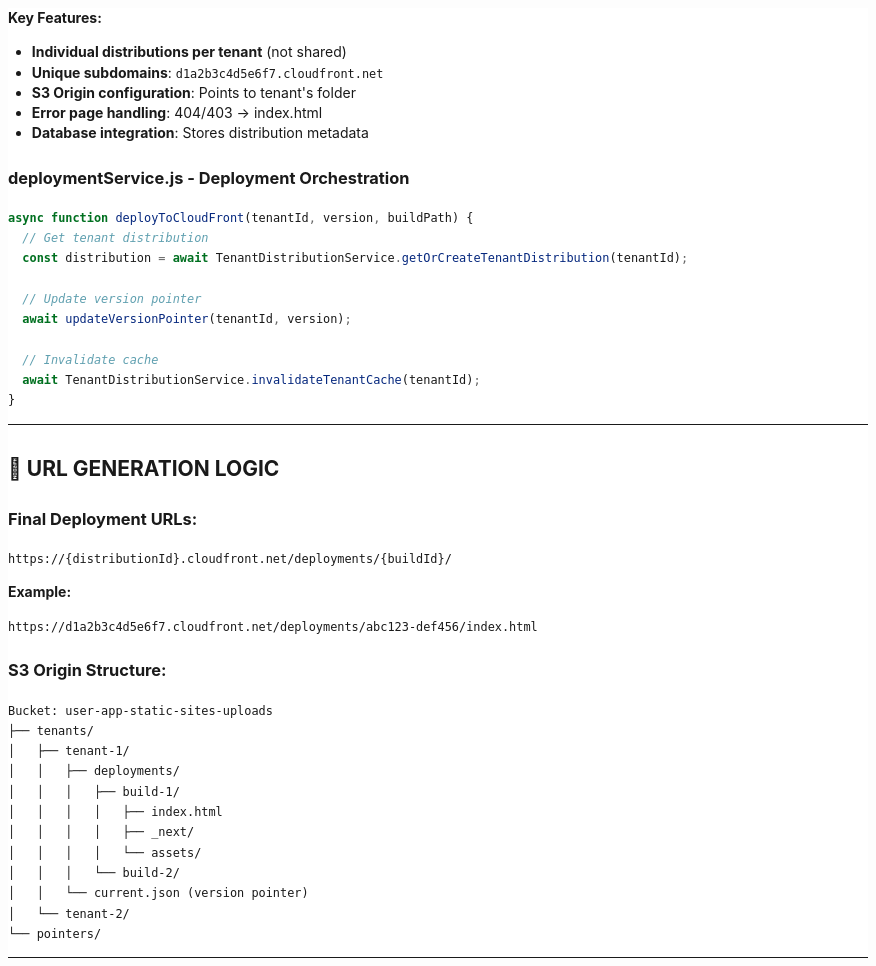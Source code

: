 **Key Features:**
- **Individual distributions per tenant** (not shared)
- **Unique subdomains**: `d1a2b3c4d5e6f7.cloudfront.net`
- **S3 Origin configuration**: Points to tenant's folder
- **Error page handling**: 404/403 → index.html
- **Database integration**: Stores distribution metadata

### **deploymentService.js** - Deployment Orchestration
```javascript
async function deployToCloudFront(tenantId, version, buildPath) {
  // Get tenant distribution
  const distribution = await TenantDistributionService.getOrCreateTenantDistribution(tenantId);
  
  // Update version pointer
  await updateVersionPointer(tenantId, version);
  
  // Invalidate cache
  await TenantDistributionService.invalidateTenantCache(tenantId);
}
```

---

## **🔗 URL GENERATION LOGIC**

### **Final Deployment URLs:**
```
https://{distributionId}.cloudfront.net/deployments/{buildId}/
```

**Example:**
```
https://d1a2b3c4d5e6f7.cloudfront.net/deployments/abc123-def456/index.html
```

### **S3 Origin Structure:**
```
Bucket: user-app-static-sites-uploads
├── tenants/
│   ├── tenant-1/
│   │   ├── deployments/
│   │   │   ├── build-1/
│   │   │   │   ├── index.html
│   │   │   │   ├── _next/
│   │   │   │   └── assets/
│   │   │   └── build-2/
│   │   └── current.json (version pointer)
│   └── tenant-2/
└── pointers/
```

---

